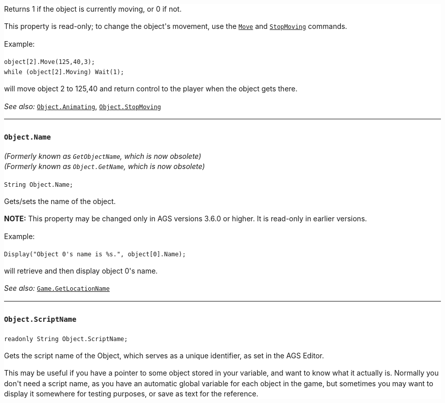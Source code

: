 Returns 1 if the object is currently moving, or 0 if not.

This property is read-only; to change the object's movement, use the
[`Move`](Object#objectmove) and
[`StopMoving`](Object#objectstopmoving) commands.

Example:

```ags
object[2].Move(125,40,3);
while (object[2].Moving) Wait(1);
```

will move object 2 to 125,40 and return control to the player when the
object gets there.

*See also:* [`Object.Animating`](Object#objectanimating),
[`Object.StopMoving`](Object#objectstopmoving)

---

### `Object.Name`

*(Formerly known as `GetObjectName`, which is now obsolete)*<br>
*(Formerly known as `Object.GetName`, which is now obsolete)*

```ags
String Object.Name;
```

Gets/sets the name of the object.

**NOTE:** This property may be changed only in AGS versions 3.6.0 or higher. It is read-only in earlier versions.

Example:

```ags
Display("Object 0's name is %s.", object[0].Name);
```

will retrieve and then display object 0's name.

*See also:* [`Game.GetLocationName`](Game#gamegetlocationname)

---

### `Object.ScriptName`

```ags
readonly String Object.ScriptName;
```

Gets the script name of the Object, which serves as a unique identifier, as set in the AGS Editor.

This may be useful if you have a pointer to some object stored in your variable, and want to know what it actually is. Normally you don't need a script name, as you have an automatic global variable for each object in the game, but sometimes you may want to display it somewhere for testing purposes, or save as text for the reference.
